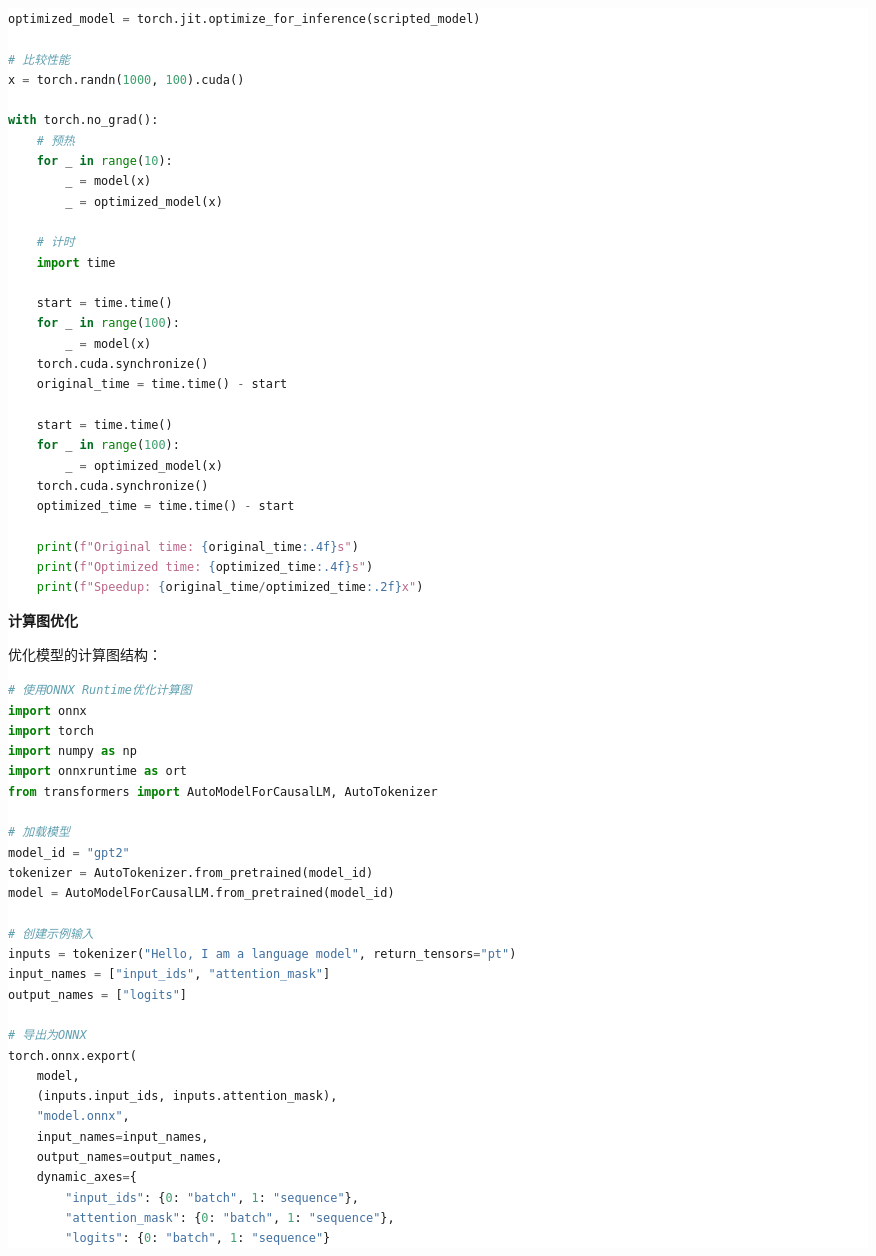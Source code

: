 ```python
optimized_model = torch.jit.optimize_for_inference(scripted_model)

# 比较性能
x = torch.randn(1000, 100).cuda()

with torch.no_grad():
    # 预热
    for _ in range(10):
        _ = model(x)
        _ = optimized_model(x)
    
    # 计时
    import time
    
    start = time.time()
    for _ in range(100):
        _ = model(x)
    torch.cuda.synchronize()
    original_time = time.time() - start
    
    start = time.time()
    for _ in range(100):
        _ = optimized_model(x)
    torch.cuda.synchronize()
    optimized_time = time.time() - start
    
    print(f"Original time: {original_time:.4f}s")
    print(f"Optimized time: {optimized_time:.4f}s")
    print(f"Speedup: {original_time/optimized_time:.2f}x")
```

**计算图优化**

优化模型的计算图结构：

```python
# 使用ONNX Runtime优化计算图
import onnx
import torch
import numpy as np
import onnxruntime as ort
from transformers import AutoModelForCausalLM, AutoTokenizer

# 加载模型
model_id = "gpt2"
tokenizer = AutoTokenizer.from_pretrained(model_id)
model = AutoModelForCausalLM.from_pretrained(model_id)

# 创建示例输入
inputs = tokenizer("Hello, I am a language model", return_tensors="pt")
input_names = ["input_ids", "attention_mask"]
output_names = ["logits"]

# 导出为ONNX
torch.onnx.export(
    model,
    (inputs.input_ids, inputs.attention_mask),
    "model.onnx",
    input_names=input_names,
    output_names=output_names,
    dynamic_axes={
        "input_ids": {0: "batch", 1: "sequence"},
        "attention_mask": {0: "batch", 1: "sequence"},
        "logits": {0: "batch", 1: "sequence"}
```
